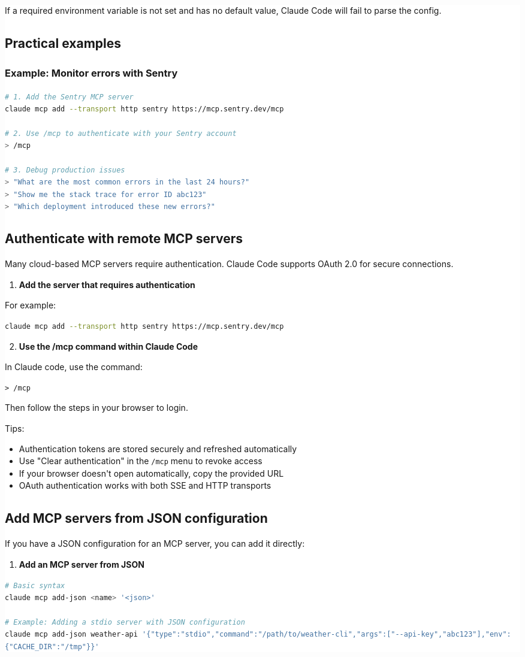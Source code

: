 If a required environment variable is not set and has no default value, Claude Code will fail to parse the config.

## Practical examples

### Example: Monitor errors with Sentry

```bash
# 1. Add the Sentry MCP server
claude mcp add --transport http sentry https://mcp.sentry.dev/mcp

# 2. Use /mcp to authenticate with your Sentry account
> /mcp

# 3. Debug production issues
> "What are the most common errors in the last 24 hours?"
> "Show me the stack trace for error ID abc123"
> "Which deployment introduced these new errors?"
```

## Authenticate with remote MCP servers

Many cloud-based MCP servers require authentication. Claude Code supports OAuth 2.0 for secure connections.

1. **Add the server that requires authentication**

For example:

```bash
claude mcp add --transport http sentry https://mcp.sentry.dev/mcp
```

2. **Use the /mcp command within Claude Code**

In Claude code, use the command:

```
> /mcp
```

Then follow the steps in your browser to login.

Tips:
- Authentication tokens are stored securely and refreshed automatically
- Use "Clear authentication" in the `/mcp` menu to revoke access
- If your browser doesn't open automatically, copy the provided URL
- OAuth authentication works with both SSE and HTTP transports

## Add MCP servers from JSON configuration

If you have a JSON configuration for an MCP server, you can add it directly:

1. **Add an MCP server from JSON**

```bash
# Basic syntax
claude mcp add-json <name> '<json>'

# Example: Adding a stdio server with JSON configuration
claude mcp add-json weather-api '{"type":"stdio","command":"/path/to/weather-cli","args":["--api-key","abc123"],"env":{"CACHE_DIR":"/tmp"}}'
```
